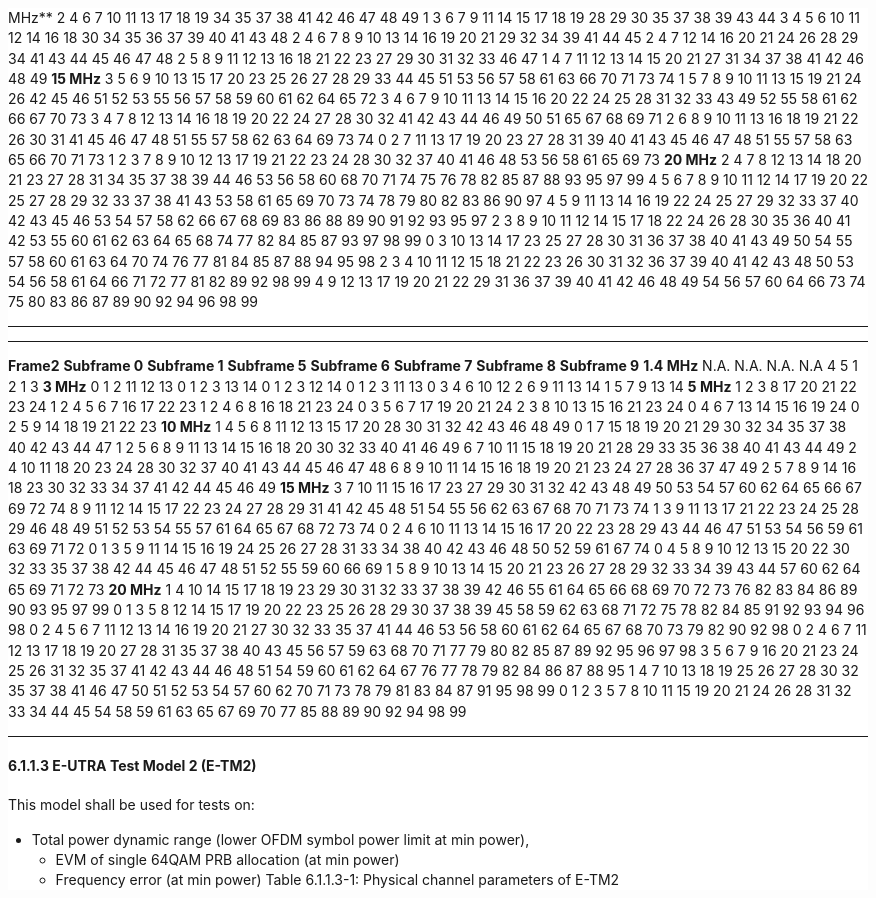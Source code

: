 MHz** 2 4 6 7 10 11 13 17 18 19 34 35 37 38 41 42 46 47 48 49 1 3 6 7 9 11 14
15 17 18 19 28 29 30 35 37 38 39 43 44 3 4 5 6 10 11 12 14 16 18 30 34 35 36
37 39 40 41 43 48 2 4 6 7 8 9 10 13 14 16 19 20 21 29 32 34 39 41 44 45 2 4 7
12 14 16 20 21 24 26 28 29 34 41 43 44 45 46 47 48 2 5 8 9 11 12 13 16 18 21
22 23 27 29 30 31 32 33 46 47 1 4 7 11 12 13 14 15 20 21 27 31 34 37 38 41 42
46 48 49 **15 MHz** 3 5 6 9 10 13 15 17 20 23 25 26 27 28 29 33 44 45 51 53 56
57 58 61 63 66 70 71 73 74 1 5 7 8 9 10 11 13 15 19 21 24 26 42 45 46 51 52 53
55 56 57 58 59 60 61 62 64 65 72 3 4 6 7 9 10 11 13 14 15 16 20 22 24 25 28 31
32 33 43 49 52 55 58 61 62 66 67 70 73 3 4 7 8 12 13 14 16 18 19 20 22 24 27
28 30 32 41 42 43 44 46 49 50 51 65 67 68 69 71 2 6 8 9 10 11 13 16 18 19 21
22 26 30 31 41 45 46 47 48 51 55 57 58 62 63 64 69 73 74 0 2 7 11 13 17 19 20
23 27 28 31 39 40 41 43 45 46 47 48 51 55 57 58 63 65 66 70 71 73 1 2 3 7 8 9
10 12 13 17 19 21 22 23 24 28 30 32 37 40 41 46 48 53 56 58 61 65 69 73 **20
MHz** 2 4 7 8 12 13 14 18 20 21 23 27 28 31 34 35 37 38 39 44 46 53 56 58 60
68 70 71 74 75 76 78 82 85 87 88 93 95 97 99 4 5 6 7 8 9 10 11 12 14 17 19 20
22 25 27 28 29 32 33 37 38 41 43 53 58 61 65 69 70 73 74 78 79 80 82 83 86 90
97 4 5 9 11 13 14 16 19 22 24 25 27 29 32 33 37 40 42 43 45 46 53 54 57 58 62
66 67 68 69 83 86 88 89 90 91 92 93 95 97 2 3 8 9 10 11 12 14 15 17 18 22 24
26 28 30 35 36 40 41 42 53 55 60 61 62 63 64 65 68 74 77 82 84 85 87 93 97 98
99 0 3 10 13 14 17 23 25 27 28 30 31 36 37 38 40 41 43 49 50 54 55 57 58 60 61
63 64 70 74 76 77 81 84 85 87 88 94 95 98 2 3 4 10 11 12 15 18 21 22 23 26 30
31 32 36 37 39 40 41 42 43 48 50 53 54 56 58 61 64 66 71 72 77 81 82 89 92 98
99 4 9 12 13 17 19 20 21 22 29 31 36 37 39 40 41 42 46 48 49 54 56 57 60 64 66
73 74 75 80 83 86 87 89 90 92 94 96 98 99
* * *
* * *
**Frame2** **Subframe 0** **Subframe 1** **Subframe 5** **Subframe 6**
**Subframe 7** **Subframe 8** **Subframe 9** **1.4 MHz** N.A. N.A. N.A. N.A 4
5 1 2 1 3 **3 MHz** 0 1 2 11 12 13 0 1 2 3 13 14 0 1 2 3 12 14 0 1 2 3 11 13 0
3 4 6 10 12 2 6 9 11 13 14 1 5 7 9 13 14 **5 MHz** 1 2 3 8 17 20 21 22 23 24 1
2 4 5 6 7 16 17 22 23 1 2 4 6 8 16 18 21 23 24 0 3 5 6 7 17 19 20 21 24 2 3 8
10 13 15 16 21 23 24 0 4 6 7 13 14 15 16 19 24 0 2 5 9 14 18 19 21 22 23 **10
MHz** 1 4 5 6 8 11 12 13 15 17 20 28 30 31 32 42 43 46 48 49 0 1 7 15 18 19 20
21 29 30 32 34 35 37 38 40 42 43 44 47 1 2 5 6 8 9 11 13 14 15 16 18 20 30 32
33 40 41 46 49 6 7 10 11 15 18 19 20 21 28 29 33 35 36 38 40 41 43 44 49 2 4
10 11 18 20 23 24 28 30 32 37 40 41 43 44 45 46 47 48 6 8 9 10 11 14 15 16 18
19 20 21 23 24 27 28 36 37 47 49 2 5 7 8 9 14 16 18 23 30 32 33 34 37 41 42 44
45 46 49 **15 MHz** 3 7 10 11 15 16 17 23 27 29 30 31 32 42 43 48 49 50 53 54
57 60 62 64 65 66 67 69 72 74 8 9 11 12 14 15 17 22 23 24 27 28 29 31 41 42 45
48 51 54 55 56 62 63 67 68 70 71 73 74 1 3 9 11 13 17 21 22 23 24 25 28 29 46
48 49 51 52 53 54 55 57 61 64 65 67 68 72 73 74 0 2 4 6 10 11 13 14 15 16 17
20 22 23 28 29 43 44 46 47 51 53 54 56 59 61 63 69 71 72 0 1 3 5 9 11 14 15 16
19 24 25 26 27 28 31 33 34 38 40 42 43 46 48 50 52 59 61 67 74 0 4 5 8 9 10 12
13 15 20 22 30 32 33 35 37 38 42 44 45 46 47 48 51 52 55 59 60 66 69 1 5 8 9
10 13 14 15 20 21 23 26 27 28 29 32 33 34 39 43 44 57 60 62 64 65 69 71 72 73
**20 MHz** 1 4 10 14 15 17 18 19 23 29 30 31 32 33 37 38 39 42 46 55 61 64 65
66 68 69 70 72 73 76 82 83 84 86 89 90 93 95 97 99 0 1 3 5 8 12 14 15 17 19 20
22 23 25 26 28 29 30 37 38 39 45 58 59 62 63 68 71 72 75 78 82 84 85 91 92 93
94 96 98 0 2 4 5 6 7 11 12 13 14 16 19 20 21 27 30 32 33 35 37 41 44 46 53 56
58 60 61 62 64 65 67 68 70 73 79 82 90 92 98 0 2 4 6 7 11 12 13 17 18 19 20 27
28 31 35 37 38 40 43 45 56 57 59 63 68 70 71 77 79 80 82 85 87 89 92 95 96 97
98 3 5 6 7 9 16 20 21 23 24 25 26 31 32 35 37 41 42 43 44 46 48 51 54 59 60 61
62 64 67 76 77 78 79 82 84 86 87 88 95 1 4 7 10 13 18 19 25 26 27 28 30 32 35
37 38 41 46 47 50 51 52 53 54 57 60 62 70 71 73 78 79 81 83 84 87 91 95 98 99
0 1 2 3 5 7 8 10 11 15 19 20 21 24 26 28 31 32 33 34 44 45 54 58 59 61 63 65
67 69 70 77 85 88 89 90 92 94 98 99
* * *
#### 6.1.1.3 E-UTRA Test Model 2 (E-TM2)
This model shall be used for tests on:
  * Total power dynamic range (lower OFDM symbol power limit at min power),
    * EVM of single 64QAM PRB allocation (at min power)
    * Frequency error (at min power)
Table 6.1.1.3-1: Physical channel parameters of E-TM2